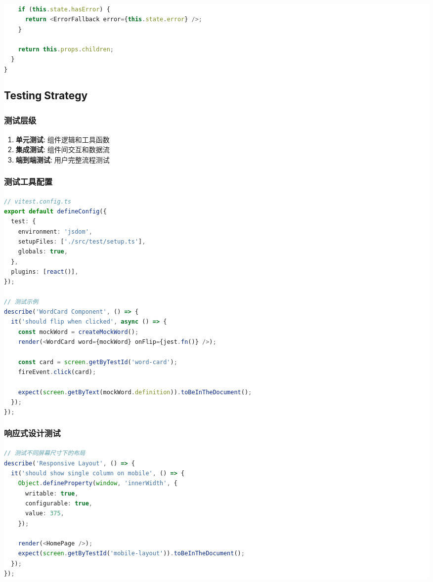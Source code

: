 ```typescript
    if (this.state.hasError) {
      return <ErrorFallback error={this.state.error} />;
    }

    return this.props.children;
  }
}
```

## Testing Strategy

### 测试层级
1. **单元测试**: 组件逻辑和工具函数
2. **集成测试**: 组件间交互和数据流
3. **端到端测试**: 用户完整流程测试

### 测试工具配置
```typescript
// vitest.config.ts
export default defineConfig({
  test: {
    environment: 'jsdom',
    setupFiles: ['./src/test/setup.ts'],
    globals: true,
  },
  plugins: [react()],
});

// 测试示例
describe('WordCard Component', () => {
  it('should flip when clicked', async () => {
    const mockWord = createMockWord();
    render(<WordCard word={mockWord} onFlip={jest.fn()} />);
    
    const card = screen.getByTestId('word-card');
    fireEvent.click(card);
    
    expect(screen.getByText(mockWord.definition)).toBeInTheDocument();
  });
});
```

### 响应式设计测试
```typescript
// 测试不同屏幕尺寸下的布局
describe('Responsive Layout', () => {
  it('should show single column on mobile', () => {
    Object.defineProperty(window, 'innerWidth', {
      writable: true,
      configurable: true,
      value: 375,
    });
    
    render(<HomePage />);
    expect(screen.getByTestId('mobile-layout')).toBeInTheDocument();
  });
});
```
